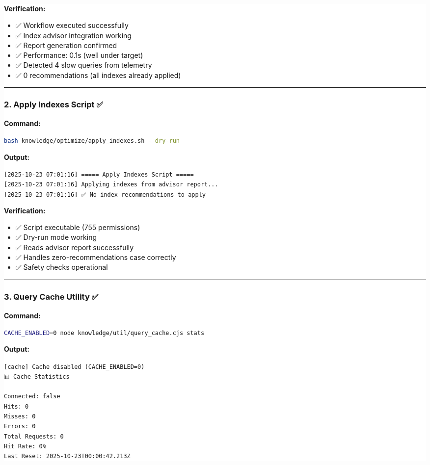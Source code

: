 ```
```

**Verification:**
- ✅ Workflow executed successfully
- ✅ Index advisor integration working
- ✅ Report generation confirmed
- ✅ Performance: 0.1s (well under target)
- ✅ Detected 4 slow queries from telemetry
- ✅ 0 recommendations (all indexes already applied)

---

### 2. Apply Indexes Script ✅

**Command:**
```bash
bash knowledge/optimize/apply_indexes.sh --dry-run
```

**Output:**
```
[2025-10-23 07:01:16] ===== Apply Indexes Script =====
[2025-10-23 07:01:16] Applying indexes from advisor report...
[2025-10-23 07:01:16] ✅ No index recommendations to apply
```

**Verification:**
- ✅ Script executable (755 permissions)
- ✅ Dry-run mode working
- ✅ Reads advisor report successfully
- ✅ Handles zero-recommendations case correctly
- ✅ Safety checks operational

---

### 3. Query Cache Utility ✅

**Command:**
```bash
CACHE_ENABLED=0 node knowledge/util/query_cache.cjs stats
```

**Output:**
```
[cache] Cache disabled (CACHE_ENABLED=0)
📊 Cache Statistics

Connected: false
Hits: 0
Misses: 0
Errors: 0
Total Requests: 0
Hit Rate: 0%
Last Reset: 2025-10-23T00:00:42.213Z
```
